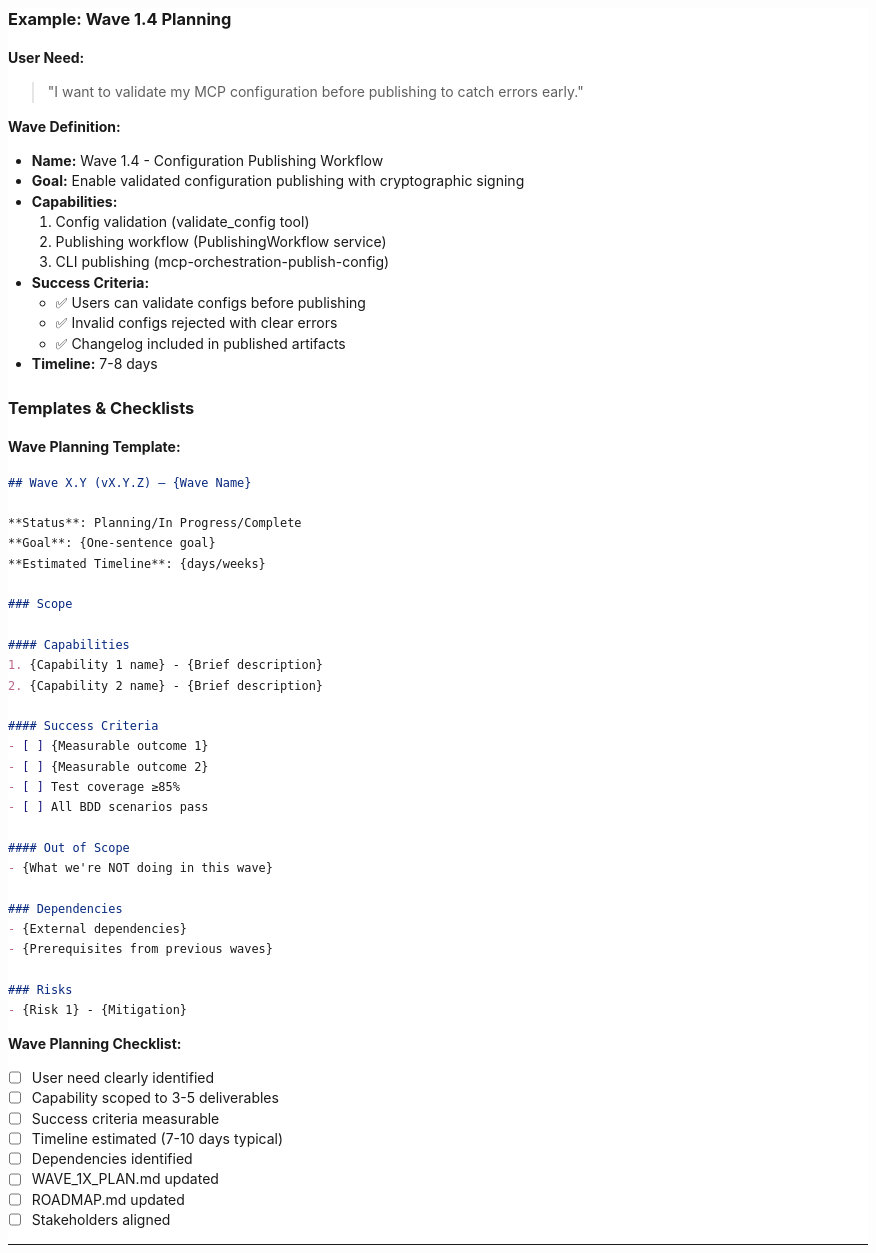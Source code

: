 ### Example: Wave 1.4 Planning

**User Need:**
> "I want to validate my MCP configuration before publishing to catch errors early."

**Wave Definition:**
- **Name:** Wave 1.4 - Configuration Publishing Workflow
- **Goal:** Enable validated configuration publishing with cryptographic signing
- **Capabilities:**
  1. Config validation (validate_config tool)
  2. Publishing workflow (PublishingWorkflow service)
  3. CLI publishing (mcp-orchestration-publish-config)
- **Success Criteria:**
  - ✅ Users can validate configs before publishing
  - ✅ Invalid configs rejected with clear errors
  - ✅ Changelog included in published artifacts
- **Timeline:** 7-8 days

### Templates & Checklists

**Wave Planning Template:**
```markdown
## Wave X.Y (vX.Y.Z) — {Wave Name}

**Status**: Planning/In Progress/Complete
**Goal**: {One-sentence goal}
**Estimated Timeline**: {days/weeks}

### Scope

#### Capabilities
1. {Capability 1 name} - {Brief description}
2. {Capability 2 name} - {Brief description}

#### Success Criteria
- [ ] {Measurable outcome 1}
- [ ] {Measurable outcome 2}
- [ ] Test coverage ≥85%
- [ ] All BDD scenarios pass

#### Out of Scope
- {What we're NOT doing in this wave}

### Dependencies
- {External dependencies}
- {Prerequisites from previous waves}

### Risks
- {Risk 1} - {Mitigation}
```

**Wave Planning Checklist:**
- [ ] User need clearly identified
- [ ] Capability scoped to 3-5 deliverables
- [ ] Success criteria measurable
- [ ] Timeline estimated (7-10 days typical)
- [ ] Dependencies identified
- [ ] WAVE_1X_PLAN.md updated
- [ ] ROADMAP.md updated
- [ ] Stakeholders aligned

---